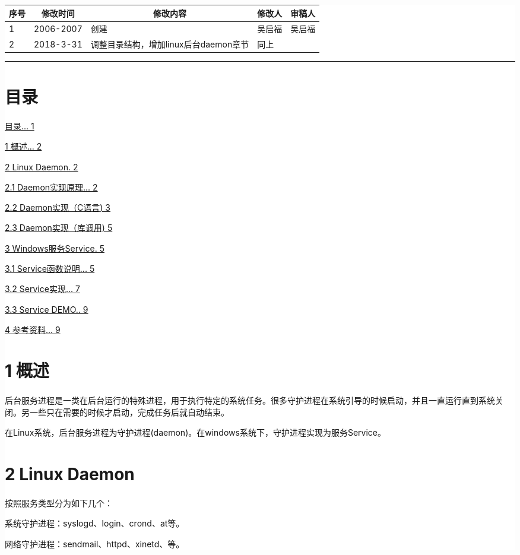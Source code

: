 | 序号 | 修改时间  | 修改内容                              | 修改人 | 审稿人 |
| ---- | --------- | ------------------------------------- | ------ | ------ |
| 1    | 2006-2007 | 创建                                  | 吴启福 | 吴启福 |
| 2    | 2018-3-31 | 调整目录结构，增加linux后台daemon章节 | 同上   |        |
---

 

 

 

# 目录

[目录... 1](#_Toc513286197)

[1       概述... 2](#_Toc513286198)

[2       Linux Daemon. 2](#_Toc513286199)

[2.1        Daemon实现原理... 2](#_Toc513286200)

[2.2        Daemon实现（C语言) 3](#_Toc513286201)

[2.3        Daemon实现（库调用) 5](#_Toc513286202)

[3       Windows服务Service. 5](#_Toc513286203)

[3.1        Service函数说明... 5](#_Toc513286204)

[3.2        Service实现... 7](#_Toc513286205)

[3.3        Service DEMO.. 9](#_Toc513286206)

[4       参考资料... 9](#_Toc513286207)

 

 


 

 

# 1       概述

​       后台服务进程是一类在后台运行的特殊进程，用于执行特定的系统任务。很多守护进程在系统引导的时候启动，并且一直运行直到系统关闭。另一些只在需要的时候才启动，完成任务后就自动结束。

​       在Linux系统，后台服务进程为守护进程(daemon)。在windows系统下，守护进程实现为服务Service。

 

# 2       Linux Daemon

按照服务类型分为如下几个：

系统守护进程：syslogd、login、crond、at等。

网络守护进程：sendmail、httpd、xinetd、等。
